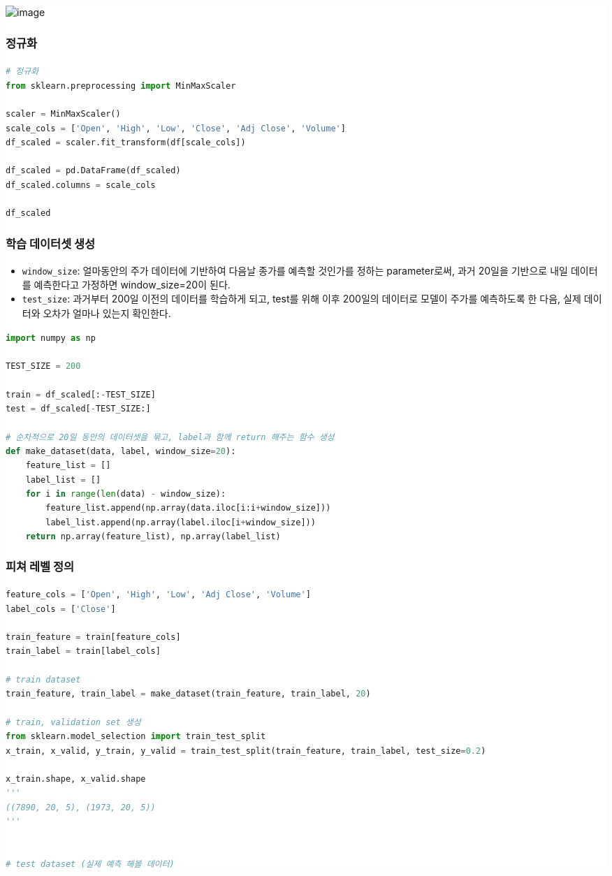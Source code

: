 ![image](https://user-images.githubusercontent.com/79494088/139005618-522df46c-3747-4e60-a77e-7cf493e0ad6d.png)

### 정규화

```py
# 정규화
from sklearn.preprocessing import MinMaxScaler

scaler = MinMaxScaler()
scale_cols = ['Open', 'High', 'Low', 'Close', 'Adj Close', 'Volume']
df_scaled = scaler.fit_transform(df[scale_cols])

df_scaled = pd.DataFrame(df_scaled)
df_scaled.columns = scale_cols

df_scaled
```

### 학습 데이터셋 생성
- `window_size`: 얼마동안의 주가 데이터에 기반하여 다음날 종가를 예측할 것인가를 정하는 parameter로써, 과거 20일을 기반으로 내일 데이터를 예측한다고 가정하면 window_size=20이 된다.
- `test_size`: 과거부터 200일 이전의 데이터를 학습하게 되고, test를 위해 이후 200일의 데이터로 모델이 주가를 예측하도록 한 다음, 실제 데이터와 오차가 얼마나 있는지 확인한다.

```py
import numpy as np

TEST_SIZE = 200

train = df_scaled[:-TEST_SIZE]
test = df_scaled[-TEST_SIZE:]

# 순차적으로 20일 동안의 데이터셋을 묶고, label과 함께 return 해주는 함수 생성
def make_dataset(data, label, window_size=20):
    feature_list = []
    label_list = []
    for i in range(len(data) - window_size):
        feature_list.append(np.array(data.iloc[i:i+window_size]))
        label_list.append(np.array(label.iloc[i+window_size]))
    return np.array(feature_list), np.array(label_list)
```

### 피쳐 레벨 정의

```py
feature_cols = ['Open', 'High', 'Low', 'Adj Close', 'Volume']
label_cols = ['Close']

train_feature = train[feature_cols]
train_label = train[label_cols]

# train dataset
train_feature, train_label = make_dataset(train_feature, train_label, 20)

# train, validation set 생성
from sklearn.model_selection import train_test_split
x_train, x_valid, y_train, y_valid = train_test_split(train_feature, train_label, test_size=0.2)

x_train.shape, x_valid.shape
'''
((7890, 20, 5), (1973, 20, 5))
'''


# test dataset (실제 예측 해볼 데이터)
```